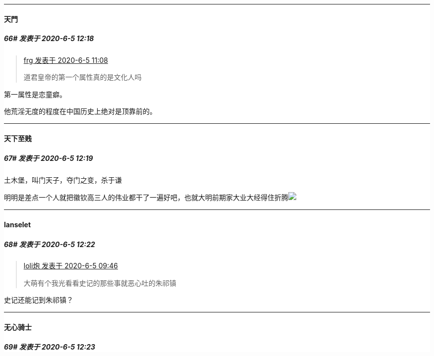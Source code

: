 





-----

####  天門  
##### 66#       发表于 2020-6-5 12:18



<blockquote><a href="httphttps://bbs.saraba1st.com/2b/forum.php?mod=redirect&amp;goto=findpost&amp;pid=47684663&amp;ptid=1939703" target="_blank">frg 发表于 2020-6-5 11:08</a>

道君皇帝的第一个属性真的是文化人吗</blockquote>
第一属性是恋童癖。


他荒淫无度的程度在中国历史上绝对是顶靠前的。







-----

####  天下至贱  
##### 67#       发表于 2020-6-5 12:19




土木堡，叫门天子，夺门之变，杀于谦

明明是差点一个人就把徽钦高三人的伟业都干了一遍好吧，也就大明前期家大业大经得住折腾<img src="https://static.saraba1st.com/image/smiley/face2017/001.png" referrerpolicy="no-referrer">







-----

####  lanselet  
##### 68#       发表于 2020-6-5 12:22



<blockquote><a href="httphttps://bbs.saraba1st.com/2b/forum.php?mod=redirect&amp;goto=findpost&amp;pid=47683653&amp;ptid=1939703" target="_blank">loli炮 发表于 2020-6-5 09:46</a>

大萌有个我光看看史记的那些事就恶心吐的朱祁镇</blockquote>
史记还能记到朱祁镇？







-----

####  无心骑士  
##### 69#       发表于 2020-6-5 12:23
